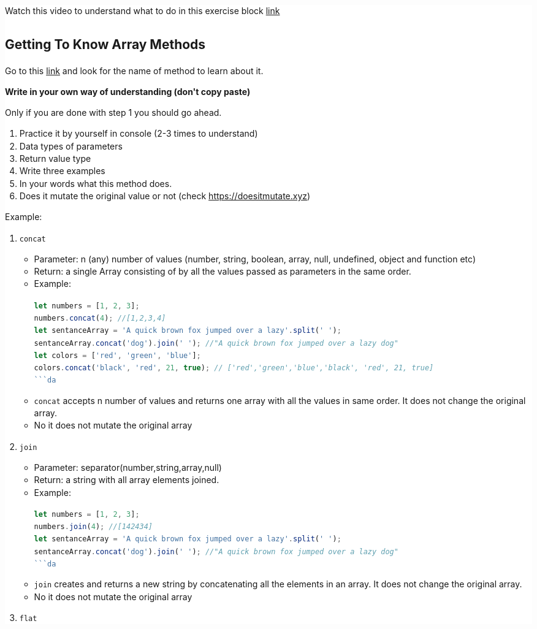 Watch this video to understand what to do in this exercise block [link](https://www.youtube.com/watch?v=zGpplZj4zY0&feature=youtu.be)

## Getting To Know Array Methods

Go to this [link](https://developer.mozilla.org/en-US/docs/Web/JavaScript/Reference/Global_Objects/Array) and look for the name of method to learn about it.

**Write in your own way of understanding (don't copy paste)**

Only if you are done with step 1 you should go ahead.

1. Practice it by yourself in console (2-3 times to understand)
2. Data types of parameters
3. Return value type
4. Write three examples
5. In your words what this method does.
6. Does it mutate the original value or not (check https://doesitmutate.xyz)

Example:

1. `concat`

   - Parameter: n (any) number of values (number, string, boolean, array, null, undefined, object and function etc)
   - Return: a single Array consisting of by all the values passed as parameters in the same order.
   - Example:
     ```js
     let numbers = [1, 2, 3];
     numbers.concat(4); //[1,2,3,4]
     let sentanceArray = 'A quick brown fox jumped over a lazy'.split(' ');
     sentanceArray.concat('dog').join(' '); //"A quick brown fox jumped over a lazy dog"
     let colors = ['red', 'green', 'blue'];
     colors.concat('black', 'red', 21, true); // ['red','green','blue','black', 'red', 21, true]
     ```da
   - `concat` accepts n number of values and returns one array with all the values in same order. It does not change the original array.
   - No it does not mutate the original array

2. `join`

    - Parameter: separator(number,string,array,null)
   - Return: a string with all array elements joined.
   - Example:
     ```js
     let numbers = [1, 2, 3];
     numbers.join(4); //[142434]
     let sentanceArray = 'A quick brown fox jumped over a lazy'.split(' ');
     sentanceArray.concat('dog').join(' '); //"A quick brown fox jumped over a lazy dog"
     ```da
   - `join` creates and returns a new string by concatenating all the elements in an array. It does not change the original array.
   - No it does not mutate the original array

3. `flat`
